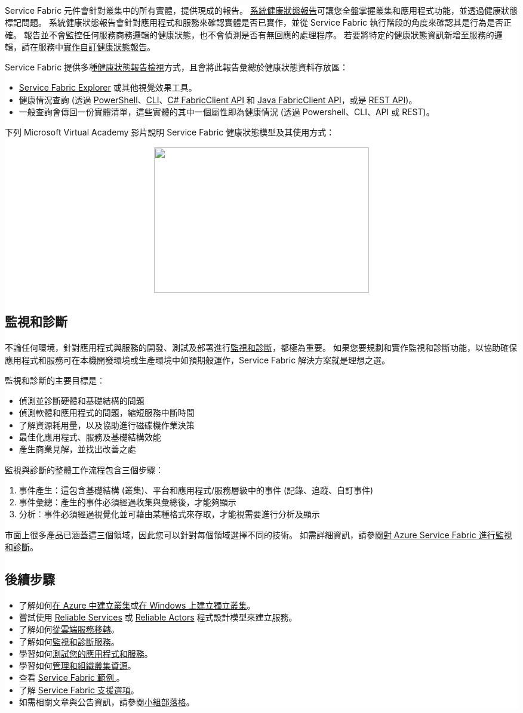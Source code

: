 Service Fabric 元件會針對叢集中的所有實體，提供現成的報告。 [系統健康狀態報告](service-fabric-understand-and-troubleshoot-with-system-health-reports.md)可讓您全盤掌握叢集和應用程式功能，並透過健康狀態標記問題。 系統健康狀態報告會針對應用程式和服務來確認實體是否已實作，並從 Service Fabric 執行階段的角度來確認其是行為是否正確。 報告並不會監控任何服務商務邏輯的健康狀態，也不會偵測是否有無回應的處理程序。 若要將特定的健康狀態資訊新增至服務的邏輯，請在服務中[實作自訂健康狀態報告](service-fabric-report-health.md)。

Service Fabric 提供多種[健康狀態報告檢視](service-fabric-view-entities-aggregated-health.md)方式，且會將此報告彙總於健康狀態資料存放區：
* [Service Fabric Explorer](service-fabric-visualizing-your-cluster.md) 或其他視覺效果工具。
* 健康情況查詢 (透過 [PowerShell](/powershell/module/ServiceFabric/)、[CLI](service-fabric-sfctl.md)、[C# FabricClient API](/dotnet/api/system.fabric.fabricclient.healthclient) 和 [Java FabricClient API](/java/api/system.fabric._health_client)，或是 [REST API](/rest/api/servicefabric))。
* 一般查詢會傳回一份實體清單，這些實體的其中一個屬性即為健康情況 (透過 Powershell、CLI、API 或 REST)。

下列 Microsoft Virtual Academy 影片說明 Service Fabric 健康狀態模型及其使用方式：<center><a target="_blank" href="https://mva.microsoft.com/en-US/training-courses/building-microservices-applications-on-azure-service-fabric-16747?l=tevZw56yC_1906218965">
<img src="./media/service-fabric-content-roadmap/HealthIntroVid.png" WIDTH="360" HEIGHT="244">
</a></center>

## <a name="monitoring-and-diagnostics"></a>監視和診斷
不論任何環境，針對應用程式與服務的開發、測試及部署進行[監視和診斷](service-fabric-diagnostics-overview.md)，都極為重要。 如果您要規劃和實作監視和診斷功能，以協助確保應用程式和服務可在本機開發環境或生產環境中如預期般運作，Service Fabric 解決方案就是理想之選。

監視和診斷的主要目標是︰

- 偵測並診斷硬體和基礎結構的問題
- 偵測軟體和應用程式的問題，縮短服務中斷時間
- 了解資源耗用量，以及協助進行磁碟機作業決策
- 最佳化應用程式、服務及基礎結構效能
- 產生商業見解，並找出改善之處
 
監視與診斷的整體工作流程包含三個步驟：

1. 事件產生：這包含基礎結構 (叢集)、平台和應用程式/服務層級中的事件 (記錄、追蹤、自訂事件)
2. 事件彙總：產生的事件必須經過收集與彙總後，才能夠顯示
3. 分析︰事件必須經過視覺化並可藉由某種格式來存取，才能視需要進行分析及顯示

市面上很多產品已涵蓋這三個領域，因此您可以針對每個領域選擇不同的技術。 如需詳細資訊，請參閱[對 Azure Service Fabric 進行監視和診斷](service-fabric-diagnostics-overview.md)。

## <a name="next-steps"></a>後續步驟
* 了解如何[在 Azure 中建立叢集](service-fabric-cluster-creation-via-portal.md)或[在 Windows 上建立獨立叢集](service-fabric-cluster-creation-for-windows-server.md)。
* 嘗試使用 [Reliable Services](service-fabric-reliable-services-quick-start.md) 或 [Reliable Actors](service-fabric-reliable-actors-get-started.md) 程式設計模型來建立服務。
* 了解如何[從雲端服務移轉](service-fabric-cloud-services-migration-differences.md)。
* 了解如何[監視和診斷服務](service-fabric-diagnostics-how-to-monitor-and-diagnose-services-locally.md)。 
* 學習如何[測試您的應用程式和服務](service-fabric-testability-overview.md)。
* 學習如何[管理和組織叢集資源](service-fabric-cluster-resource-manager-introduction.md)。
* 查看 [Service Fabric 範例 ](http://aka.ms/servicefabricsamples)。
* 了解 [Service Fabric 支援選項](service-fabric-support.md)。
* 如需相關文章與公告資訊，請參閱[小組部落格](https://blogs.msdn.microsoft.com/azureservicefabric/)。


[cluster-application-instances]: media/service-fabric-content-roadmap/cluster-application-instances.png
[cluster-imagestore-apptypes]: ./media/service-fabric-content-roadmap/cluster-imagestore-apptypes.png
